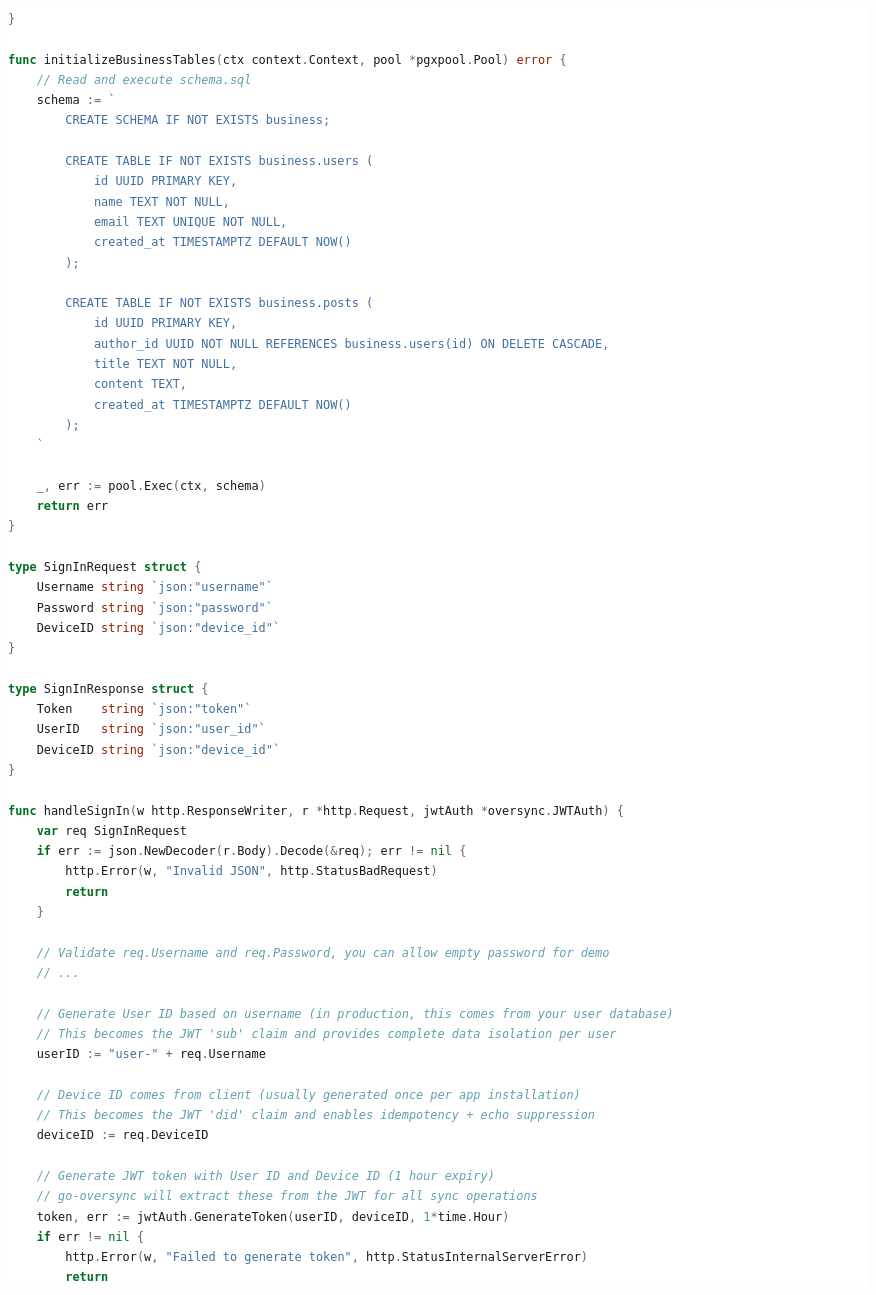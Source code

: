 ```go
}

func initializeBusinessTables(ctx context.Context, pool *pgxpool.Pool) error {
    // Read and execute schema.sql
    schema := `
        CREATE SCHEMA IF NOT EXISTS business;

        CREATE TABLE IF NOT EXISTS business.users (
            id UUID PRIMARY KEY,
            name TEXT NOT NULL,
            email TEXT UNIQUE NOT NULL,
            created_at TIMESTAMPTZ DEFAULT NOW()
        );

        CREATE TABLE IF NOT EXISTS business.posts (
            id UUID PRIMARY KEY,
            author_id UUID NOT NULL REFERENCES business.users(id) ON DELETE CASCADE,
            title TEXT NOT NULL,
            content TEXT,
            created_at TIMESTAMPTZ DEFAULT NOW()
        );
    `

    _, err := pool.Exec(ctx, schema)
    return err
}

type SignInRequest struct {
    Username string `json:"username"`
    Password string `json:"password"`
    DeviceID string `json:"device_id"`
}

type SignInResponse struct {
    Token    string `json:"token"`
    UserID   string `json:"user_id"`
    DeviceID string `json:"device_id"`
}

func handleSignIn(w http.ResponseWriter, r *http.Request, jwtAuth *oversync.JWTAuth) {
    var req SignInRequest
    if err := json.NewDecoder(r.Body).Decode(&req); err != nil {
        http.Error(w, "Invalid JSON", http.StatusBadRequest)
        return
    }

    // Validate req.Username and req.Password, you can allow empty password for demo
	// ...

    // Generate User ID based on username (in production, this comes from your user database)
    // This becomes the JWT 'sub' claim and provides complete data isolation per user
    userID := "user-" + req.Username

    // Device ID comes from client (usually generated once per app installation)
    // This becomes the JWT 'did' claim and enables idempotency + echo suppression
    deviceID := req.DeviceID

    // Generate JWT token with User ID and Device ID (1 hour expiry)
    // go-oversync will extract these from the JWT for all sync operations
    token, err := jwtAuth.GenerateToken(userID, deviceID, 1*time.Hour)
    if err != nil {
        http.Error(w, "Failed to generate token", http.StatusInternalServerError)
        return
```